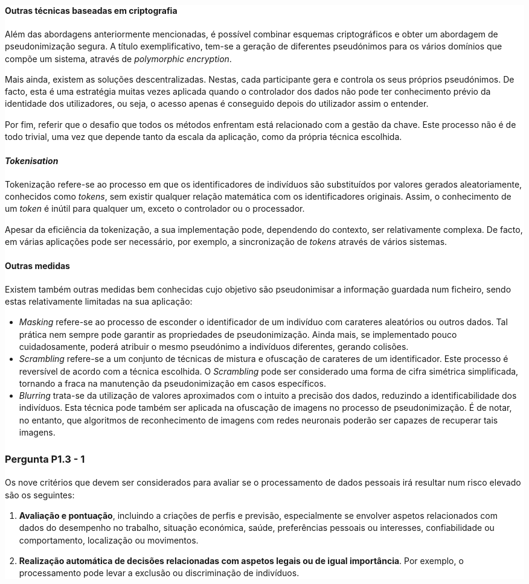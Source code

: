 #### Outras técnicas baseadas em criptografia

Além das abordagens anteriormente mencionadas, é possível combinar esquemas criptográficos e obter um abordagem de pseudonimização segura. A título exemplificativo, tem-se a geração de diferentes pseudónimos para os vários domínios que compõe um sistema, através de *polymorphic encryption*. 

Mais ainda, existem as soluções descentralizadas. Nestas, cada participante gera e controla os seus próprios pseudónimos. De facto, esta é uma estratégia muitas vezes aplicada quando o controlador dos dados não pode ter conhecimento prévio da identidade dos utilizadores, ou seja, o acesso apenas é conseguido depois do utilizador assim o entender.

Por fim, referir que o desafio que todos os métodos enfrentam está relacionado com a gestão da chave. Este processo não é de todo trivial, uma vez que depende tanto da escala da aplicação, como da própria técnica escolhida.

#### *Tokenisation*

Tokenização refere-se ao processo em que os identificadores de indivíduos são substituídos por valores gerados aleatoriamente, conhecidos como *tokens*, sem existir qualquer relação matemática com os identificadores originais. Assim, o conhecimento de um *token* é inútil para qualquer um, exceto o controlador ou o processador.



Apesar da eficiência da tokenização, a sua implementação pode, dependendo do contexto, ser relativamente complexa. De facto, em várias aplicações pode ser necessário, por exemplo, a sincronização de *tokens* através de vários sistemas.

#### Outras medidas

Existem também outras medidas bem conhecidas cujo objetivo são pseudonimisar a informação guardada num ficheiro, sendo estas relativamente limitadas na sua aplicação:

+ *Masking* refere-se ao processo de esconder o identificador de um indivíduo com carateres aleatórios ou outros dados. Tal prática nem sempre pode garantir as propriedades de pseudonimização. Ainda mais, se implementado pouco cuidadosamente, poderá atribuir o mesmo pseudónimo a indivíduos diferentes, gerando colisões.
+ *Scrambling* refere-se a um conjunto de técnicas de mistura e ofuscação de carateres de um identificador. Este processo é reversível de acordo com a técnica escolhida. O *Scrambling* pode ser considerado uma forma de cifra simétrica simplificada, tornando a fraca na manutenção da pseudonimização em casos específicos.
+ *Blurring* trata-se da utilização de valores aproximados com o intuito a precisão dos dados, reduzindo a identificabilidade dos indivíduos. Esta técnica pode também ser aplicada na ofuscação de imagens no processo de pseudonimização. É de notar, no entanto, que algoritmos de reconhecimento de imagens com redes neuronais poderão ser capazes de recuperar tais imagens.

### Pergunta P1.3 - 1

Os nove critérios que devem ser considerados para avaliar se o processamento de dados pessoais irá resultar num risco elevado são os seguintes:

1. **Avaliação e pontuação**, incluindo a criações de perfis e previsão, especialmente se envolver aspetos relacionados com dados do desempenho no trabalho, situação económica, saúde, preferências pessoais ou interesses, confiabilidade ou comportamento, localização ou movimentos.

2. **Realização automática de decisões relacionadas com aspetos legais ou de igual importância**. Por exemplo, o processamento pode levar a exclusão ou discriminação de indivíduos.
